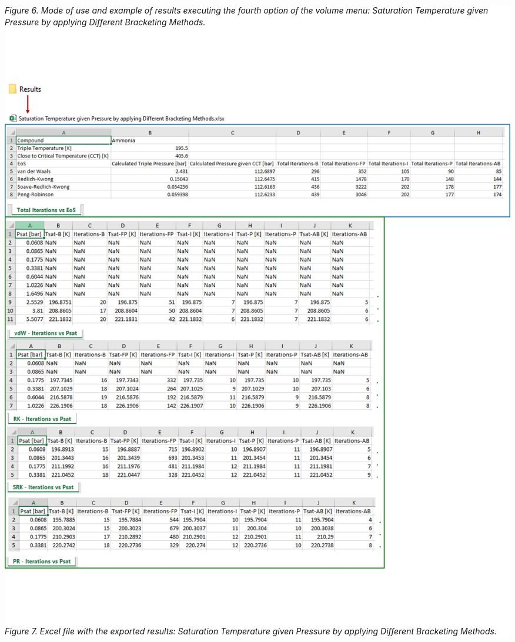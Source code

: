 *Figure 6. Mode of use and example of results executing the fourth option of the volume menu: Saturation Temperature given Pressure by applying Different Bracketing Methods.*

<img src="https://github.com/IMClick-Project/IQ/blob/main/Cubic%20Equations%20of%20State%20Simulator/MATLAB%20Grader/Assignment%202/simdes3.jpg" width="1021" height="982">

*Figure 7. Excel file with the exported results: Saturation Temperature given Pressure by applying Different Bracketing Methods.*
